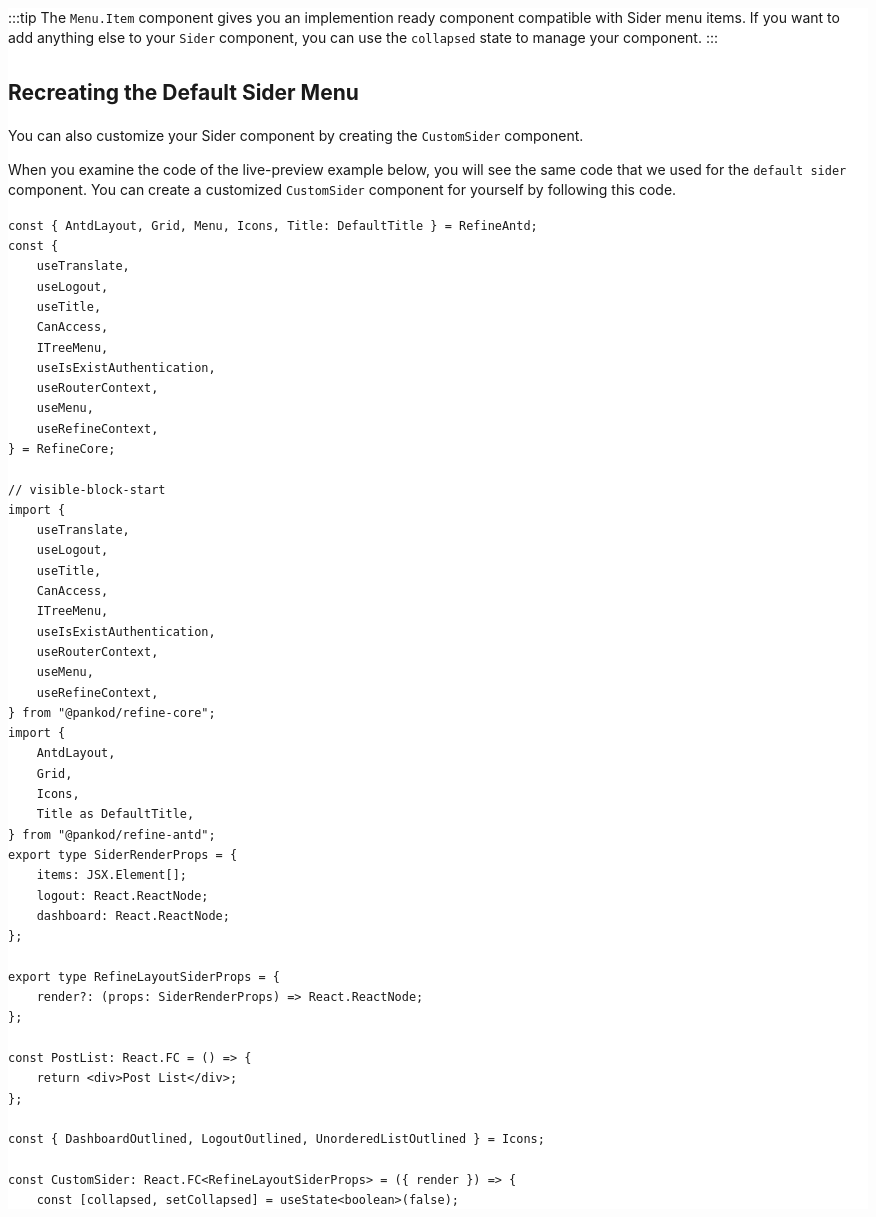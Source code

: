:::tip
The `Menu.Item` component gives you an implemention ready component compatible with Sider menu items. If you want to add anything else to your `Sider` component, you can use the `collapsed` state to manage your component.
:::

## Recreating the Default Sider Menu

You can also customize your Sider component by creating the `CustomSider` component.

When you examine the code of the live-preview example below, you will see the same code that we used for the `default sider` component. You can create a customized `CustomSider` component for yourself by following this code.

```tsx live hideCode disableScroll url=http://localhost:3000/posts
const { AntdLayout, Grid, Menu, Icons, Title: DefaultTitle } = RefineAntd;
const {
    useTranslate,
    useLogout,
    useTitle,
    CanAccess,
    ITreeMenu,
    useIsExistAuthentication,
    useRouterContext,
    useMenu,
    useRefineContext,
} = RefineCore;

// visible-block-start
import {
    useTranslate,
    useLogout,
    useTitle,
    CanAccess,
    ITreeMenu,
    useIsExistAuthentication,
    useRouterContext,
    useMenu,
    useRefineContext,
} from "@pankod/refine-core";
import {
    AntdLayout,
    Grid,
    Icons,
    Title as DefaultTitle,
} from "@pankod/refine-antd";
export type SiderRenderProps = {
    items: JSX.Element[];
    logout: React.ReactNode;
    dashboard: React.ReactNode;
};

export type RefineLayoutSiderProps = {
    render?: (props: SiderRenderProps) => React.ReactNode;
};

const PostList: React.FC = () => {
    return <div>Post List</div>;
};

const { DashboardOutlined, LogoutOutlined, UnorderedListOutlined } = Icons;

const CustomSider: React.FC<RefineLayoutSiderProps> = ({ render }) => {
    const [collapsed, setCollapsed] = useState<boolean>(false);
```

[refine]: /api-reference/core/components/refine-config.md
[antdcustomlayout]: /api-reference/antd/customization/layout.md
